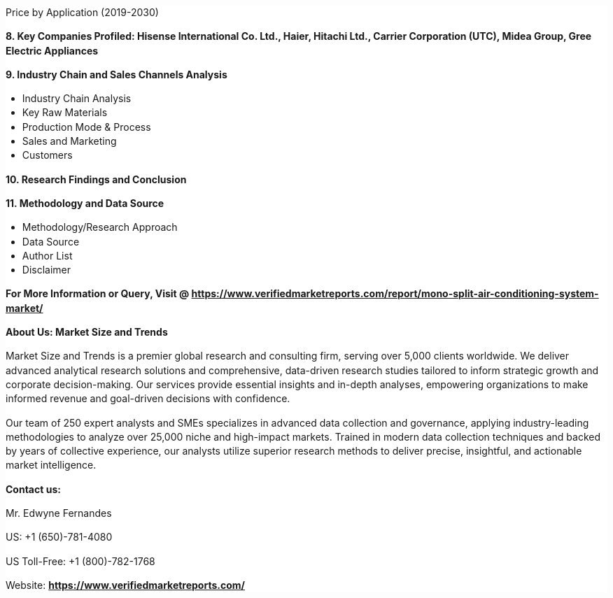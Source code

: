 Price by Application (2019-2030)</li></ul><p><strong>8. Key Companies Profiled: Hisense International Co. Ltd., Haier, Hitachi Ltd., Carrier Corporation (UTC), Midea Group, Gree Electric Appliances</strong></p><p><strong>9. Industry Chain and Sales Channels Analysis</strong></p><ul><li>Industry Chain Analysis</li><li>Key Raw Materials</li><li>Production Mode &amp; Process</li><li>Sales and Marketing</li><li>Customers</li></ul><p><strong>10. Research Findings and Conclusion</strong></p><p><strong>11. Methodology and Data Source</strong></p><ul><li>Methodology/Research Approach</li><li>Data Source</li><li>Author List</li><li>Disclaimer</li></ul></p><p><strong>For More Information or Query, Visit @ <a href="https://www.verifiedmarketreports.com/report/mono-split-air-conditioning-system-market/">https://www.verifiedmarketreports.com/report/mono-split-air-conditioning-system-market/</a></strong></p><p><strong>About Us: Market Size and Trends</strong></p><p>Market Size and Trends is a premier global research and consulting firm, serving over 5,000 clients worldwide. We deliver advanced analytical research solutions and comprehensive, data-driven research studies tailored to inform strategic growth and corporate decision-making. Our services provide essential insights and in-depth analyses, empowering organizations to make informed revenue and goal-driven decisions with confidence.</p><p>Our team of 250 expert analysts and SMEs specializes in advanced data collection and governance, applying industry-leading methodologies to analyze over 25,000 niche and high-impact markets. Trained in modern data collection techniques and backed by years of collective experience, our analysts utilize superior research methods to deliver precise, insightful, and actionable market intelligence.</p><p><strong>Contact us:</strong></p><p>Mr. Edwyne Fernandes</p><p>US: +1 (650)-781-4080</p><p>US Toll-Free: +1 (800)-782-1768</p><p>Website: <strong><a href="https://www.verifiedmarketreports.com/">https://www.verifiedmarketreports.com/</a></strong></p>
